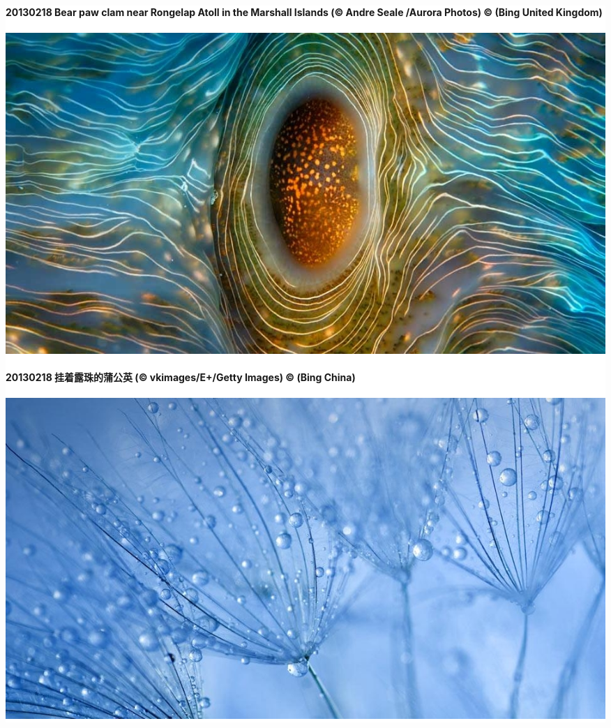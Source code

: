 #### 20130218 Bear paw clam near Rongelap Atoll in the Marshall Islands (© Andre Seale /Aurora Photos) © (Bing United Kingdom)

![](20130218_HorseshoeClam.jpg)

#### 20130218 挂着露珠的蒲公英 (© vkimages/E+/Getty Images) © (Bing China)

![](20130218_DandelionSeedsDew.jpg)
